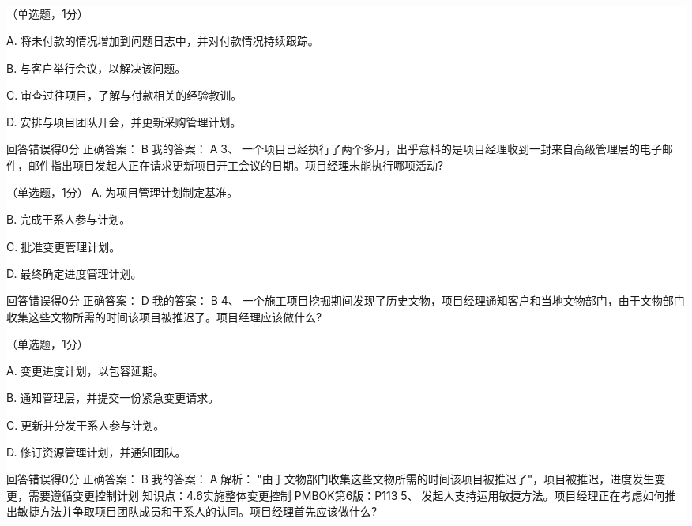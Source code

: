 （单选题，1分）

A.
将未付款的情况增加到问题日志中，并对付款情况持续跟踪。

B.
与客户举行会议，以解决该问题。

C.
审查过往项目，了解与付款相关的经验教训。

D.
安排与项目团队开会，并更新采购管理计划。

回答错误得0分
正确答案： B
我的答案： A
3、
一个项目已经执行了两个多月，出乎意料的是项目经理收到一封来自高级管理层的电子邮件，邮件指出项目发起人正在请求更新项目开工会议的日期。项目经理未能执行哪项活动?

（单选题，1分）
A.
为项目管理计划制定基准。

B.
完成干系人参与计划。

C.
批准变更管理计划。

D.
最终确定进度管理计划。

回答错误得0分
正确答案： D
我的答案： B
4、
一个施工项目挖掘期间发现了历史文物，项目经理通知客户和当地文物部门，由于文物部门收集这些文物所需的时间该项目被推迟了。项目经理应该做什么?

（单选题，1分）

A.
变更进度计划，以包容延期。

B.
通知管理层，并提交一份紧急变更请求。

C.
更新并分发干系人参与计划。

D.
修订资源管理计划，并通知团队。

回答错误得0分
正确答案： B
我的答案： A
解析：
"由于文物部门收集这些文物所需的时间该项目被推迟了"，项目被推迟，进度发生变更，需要遵循变更控制计划
知识点：4.6实施整体变更控制
PMBOK第6版：P113
5、
发起人支持运用敏捷方法。项目经理正在考虑如何推出敏捷方法并争取项目团队成员和干系人的认同。项目经理首先应该做什么?
